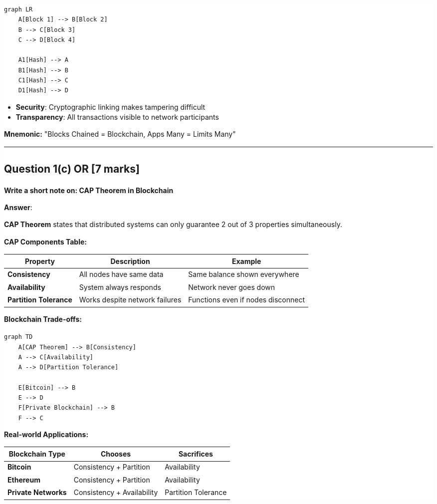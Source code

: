```mermaid
graph LR
    A[Block 1] --> B[Block 2]
    B --> C[Block 3]
    C --> D[Block 4]
    
    A1[Hash] --> A
    B1[Hash] --> B
    C1[Hash] --> C
    D1[Hash] --> D
```

- **Security**: Cryptographic linking makes tampering difficult
- **Transparency**: All transactions visible to network participants

**Mnemonic:** "Blocks Chained = Blockchain, Apps Many = Limits Many"

---

## Question 1(c) OR [7 marks]

**Write a short note on: CAP Theorem in Blockchain**

**Answer**:

**CAP Theorem** states that distributed systems can only guarantee 2 out of 3 properties simultaneously.

**CAP Components Table:**

| **Property** | **Description** | **Example** |
|--------------|-----------------|-------------|
| **Consistency** | All nodes have same data | Same balance shown everywhere |
| **Availability** | System always responds | Network never goes down |
| **Partition Tolerance** | Works despite network failures | Functions even if nodes disconnect |

**Blockchain Trade-offs:**

```mermaid
graph TD
    A[CAP Theorem] --> B[Consistency]
    A --> C[Availability]
    A --> D[Partition Tolerance]
    
    E[Bitcoin] --> B
    E --> D
    F[Private Blockchain] --> B
    F --> C
```

**Real-world Applications:**

| **Blockchain Type** | **Chooses** | **Sacrifices** |
|---------------------|-------------|----------------|
| **Bitcoin** | Consistency + Partition | Availability |
| **Ethereum** | Consistency + Partition | Availability |
| **Private Networks** | Consistency + Availability | Partition Tolerance |
